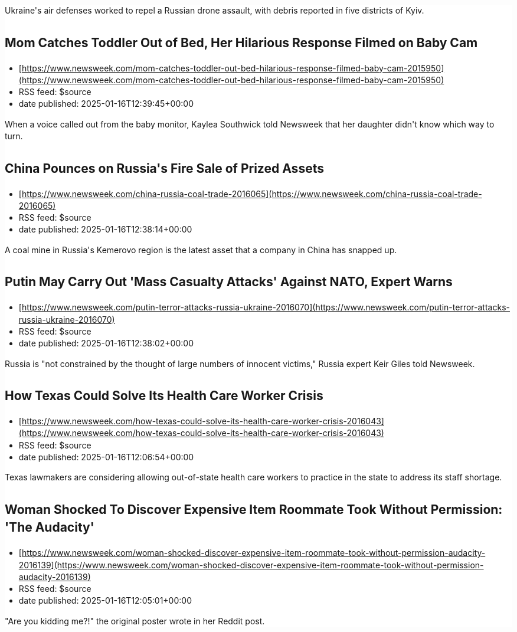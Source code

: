 Ukraine's air defenses worked to repel a Russian drone assault, with debris reported in five districts of Kyiv.

## Mom Catches Toddler Out of Bed, Her Hilarious Response Filmed on Baby Cam
 - [https://www.newsweek.com/mom-catches-toddler-out-bed-hilarious-response-filmed-baby-cam-2015950](https://www.newsweek.com/mom-catches-toddler-out-bed-hilarious-response-filmed-baby-cam-2015950)
 - RSS feed: $source
 - date published: 2025-01-16T12:39:45+00:00

When a voice called out from the baby monitor, Kaylea Southwick told Newsweek that her daughter didn't know which way to turn.

## China Pounces on Russia's Fire Sale of Prized Assets
 - [https://www.newsweek.com/china-russia-coal-trade-2016065](https://www.newsweek.com/china-russia-coal-trade-2016065)
 - RSS feed: $source
 - date published: 2025-01-16T12:38:14+00:00

A coal mine in Russia's Kemerovo region is the latest asset that a company in China has snapped up.

## Putin May Carry Out 'Mass Casualty Attacks' Against NATO, Expert Warns
 - [https://www.newsweek.com/putin-terror-attacks-russia-ukraine-2016070](https://www.newsweek.com/putin-terror-attacks-russia-ukraine-2016070)
 - RSS feed: $source
 - date published: 2025-01-16T12:38:02+00:00

Russia is "not constrained by the thought of large numbers of innocent victims," Russia expert Keir Giles told Newsweek.

## How Texas Could Solve Its Health Care Worker Crisis
 - [https://www.newsweek.com/how-texas-could-solve-its-health-care-worker-crisis-2016043](https://www.newsweek.com/how-texas-could-solve-its-health-care-worker-crisis-2016043)
 - RSS feed: $source
 - date published: 2025-01-16T12:06:54+00:00

Texas lawmakers are considering allowing out-of-state health care workers to practice in the state to address its staff shortage.

## Woman Shocked To Discover Expensive Item Roommate Took Without Permission: 'The Audacity'
 - [https://www.newsweek.com/woman-shocked-discover-expensive-item-roommate-took-without-permission-audacity-2016139](https://www.newsweek.com/woman-shocked-discover-expensive-item-roommate-took-without-permission-audacity-2016139)
 - RSS feed: $source
 - date published: 2025-01-16T12:05:01+00:00

"Are you kidding me?!" the original poster wrote in her Reddit post.
